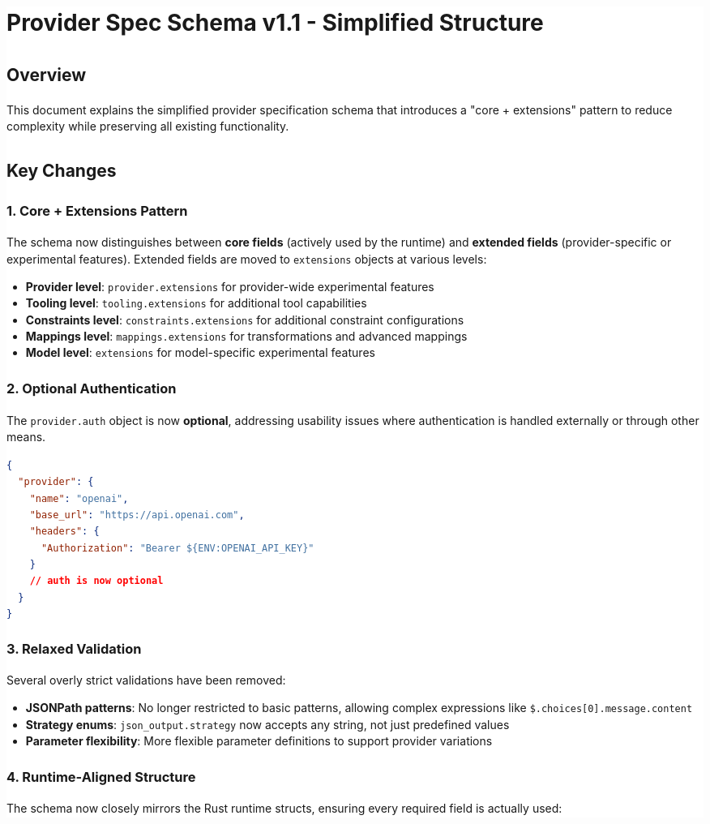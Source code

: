 # Provider Spec Schema v1.1 - Simplified Structure

## Overview

This document explains the simplified provider specification schema that introduces a "core + extensions" pattern to reduce complexity while preserving all existing functionality.

## Key Changes

### 1. Core + Extensions Pattern

The schema now distinguishes between **core fields** (actively used by the runtime) and **extended fields** (provider-specific or experimental features). Extended fields are moved to `extensions` objects at various levels:

- **Provider level**: `provider.extensions` for provider-wide experimental features
- **Tooling level**: `tooling.extensions` for additional tool capabilities  
- **Constraints level**: `constraints.extensions` for additional constraint configurations
- **Mappings level**: `mappings.extensions` for transformations and advanced mappings
- **Model level**: `extensions` for model-specific experimental features

### 2. Optional Authentication

The `provider.auth` object is now **optional**, addressing usability issues where authentication is handled externally or through other means.

```json
{
  "provider": {
    "name": "openai",
    "base_url": "https://api.openai.com",
    "headers": {
      "Authorization": "Bearer ${ENV:OPENAI_API_KEY}"
    }
    // auth is now optional
  }
}
```

### 3. Relaxed Validation

Several overly strict validations have been removed:

- **JSONPath patterns**: No longer restricted to basic patterns, allowing complex expressions like `$.choices[0].message.content`
- **Strategy enums**: `json_output.strategy` now accepts any string, not just predefined values
- **Parameter flexibility**: More flexible parameter definitions to support provider variations

### 4. Runtime-Aligned Structure

The schema now closely mirrors the Rust runtime structs, ensuring every required field is actually used:
